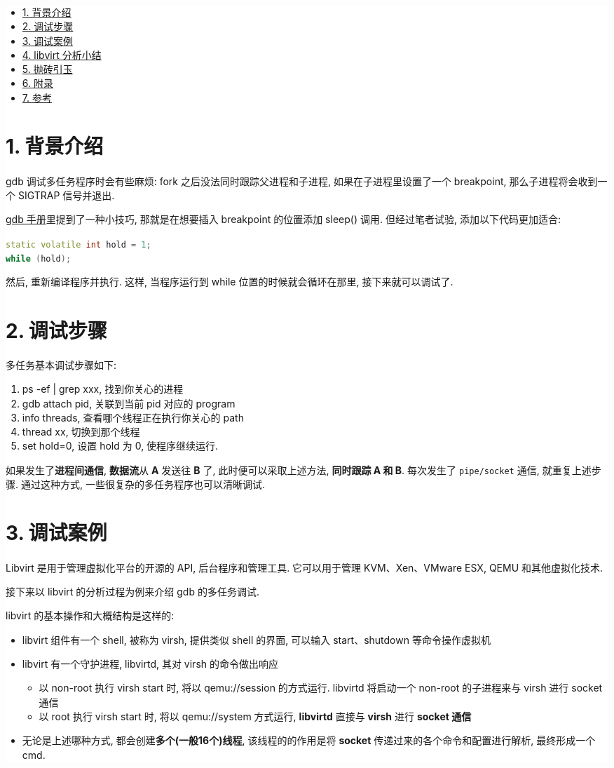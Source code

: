 




- [1. 背景介绍](#1-背景介绍)
- [2. 调试步骤](#2-调试步骤)
- [3. 调试案例](#3-调试案例)
- [4. libvirt 分析小结](#4-libvirt-分析小结)
- [5. 抛砖引玉](#5-抛砖引玉)
- [6. 附录](#6-附录)
- [7. 参考](#7-参考)



# 1. 背景介绍

gdb 调试多任务程序时会有些麻烦:  fork 之后没法同时跟踪父进程和子进程, 如果在子进程里设置了一个 breakpoint, 那么子进程将会收到一个 SIGTRAP 信号并退出. 

[gdb 手册](https://sourceware.org/gdb/current/onlinedocs/gdb/Forks.html#Forks)里提到了一种小技巧, 那就是在想要插入 breakpoint 的位置添加 sleep() 调用. 但经过笔者试验, 添加以下代码更加适合: 

```cpp
static volatile int hold = 1;
while (hold);
```

然后, 重新编译程序并执行. 这样, 当程序运行到 while 位置的时候就会循环在那里, 接下来就可以调试了. 

# 2. 调试步骤

多任务基本调试步骤如下: 

1. ps -ef | grep xxx, 找到你关心的进程
2. gdb attach pid, 关联到当前 pid 对应的 program
3. info threads, 查看哪个线程正在执行你关心的 path
4. thread xx, 切换到那个线程
5. set hold=0, 设置 hold 为 0, 使程序继续运行. 

如果发生了**进程间通信**, **数据流**从 **A** 发送往 **B** 了, 此时便可以采取上述方法, **同时跟踪 A 和 B**. 每次发生了 `pipe/socket` 通信, 就重复上述步骤. 通过这种方式, 一些很复杂的多任务程序也可以清晰调试. 

# 3. 调试案例

Libvirt 是用于管理虚拟化平台的开源的 API, 后台程序和管理工具. 它可以用于管理 KVM、Xen、VMware ESX, QEMU 和其他虚拟化技术. 

接下来以 libvirt 的分析过程为例来介绍 gdb 的多任务调试. 

libvirt 的基本操作和大概结构是这样的: 

* libvirt 组件有一个 shell, 被称为 virsh, 提供类似 shell 的界面, 可以输入 start、shutdown 等命令操作虚拟机

* libvirt 有一个守护进程, libvirtd, 其对 virsh 的命令做出响应
    * 以 non-root 执行 virsh start 时, 将以 qemu://session 的方式运行. libvirtd 将启动一个 non-root 的子进程来与 virsh 进行 socket 通信
    * 以 root 执行 virsh start 时, 将以 qemu://system 方式运行, **libvirtd** 直接与 **virsh** 进行 **socket 通信**
* 无论是上述哪种方式, 都会创建**多个(一般16个)线程**, 该线程的的作用是将 **socket** 传递过来的各个命令和配置进行解析, 最终形成一个 cmd. 
